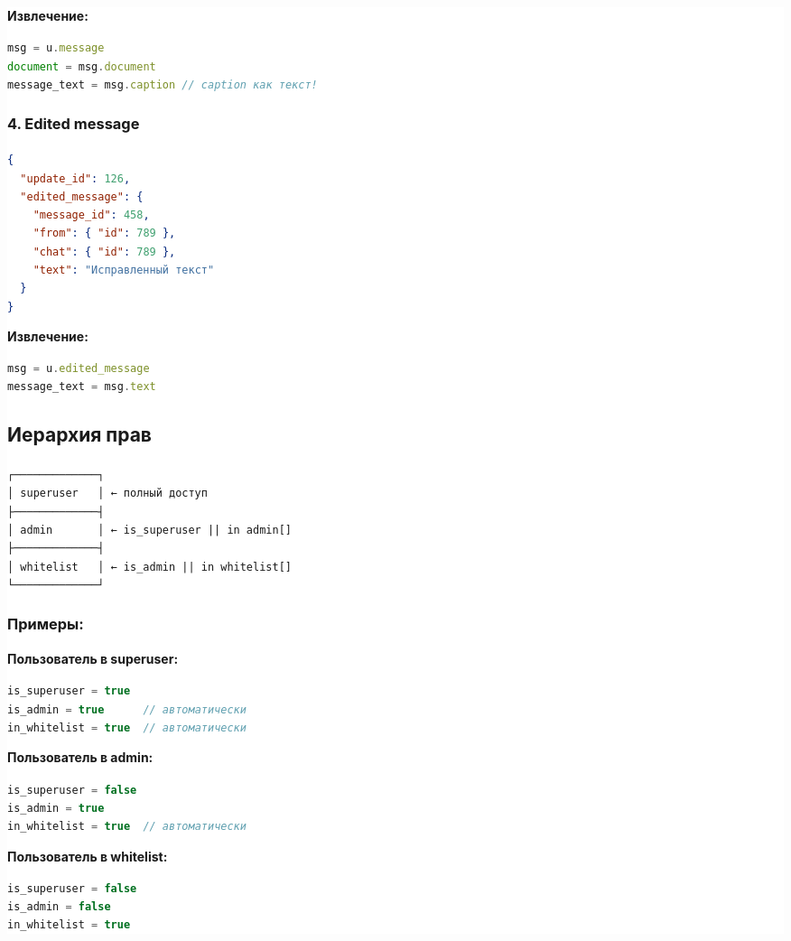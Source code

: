 **Извлечение:**
```javascript
msg = u.message
document = msg.document
message_text = msg.caption // caption как текст!
```

### 4. Edited message
```json
{
  "update_id": 126,
  "edited_message": {
    "message_id": 458,
    "from": { "id": 789 },
    "chat": { "id": 789 },
    "text": "Исправленный текст"
  }
}
```

**Извлечение:**
```javascript
msg = u.edited_message
message_text = msg.text
```

## Иерархия прав

```
┌─────────────┐
│ superuser   │ ← полный доступ
├─────────────┤
│ admin       │ ← is_superuser || in admin[]
├─────────────┤
│ whitelist   │ ← is_admin || in whitelist[]
└─────────────┘
```

### Примеры:

**Пользователь в superuser:**
```javascript
is_superuser = true
is_admin = true      // автоматически
in_whitelist = true  // автоматически
```

**Пользователь в admin:**
```javascript
is_superuser = false
is_admin = true
in_whitelist = true  // автоматически
```

**Пользователь в whitelist:**
```javascript
is_superuser = false
is_admin = false
in_whitelist = true
```
